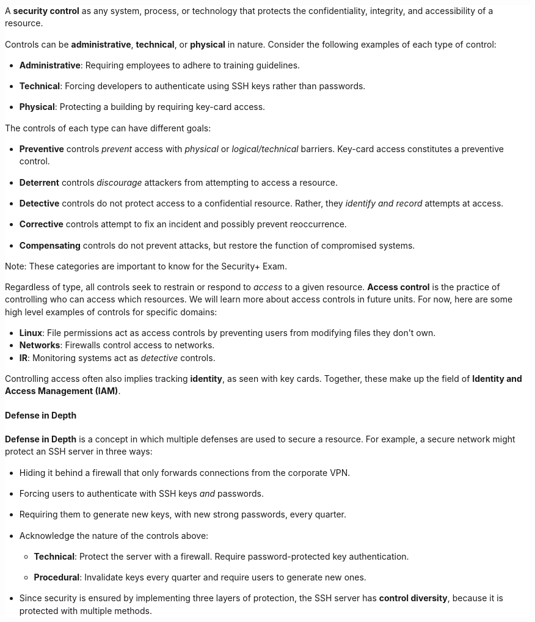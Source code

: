 A **security control** as any system, process, or technology that protects the confidentiality, integrity, and accessibility of a resource.

Controls can be **administrative**, **technical**, or **physical** in nature. Consider the following examples of each type of control:

  - **Administrative**: Requiring employees to adhere to training guidelines.

  - **Technical**: Forcing developers to authenticate using SSH keys rather than passwords.

  - **Physical**: Protecting a building by requiring key-card access.

The controls of each type can have different goals:

- **Preventive** controls _prevent_ access with _physical_ or _logical/technical_ barriers. Key-card access constitutes a preventive control.

- **Deterrent** controls _discourage_ attackers from attempting to access a resource. 

- **Detective** controls do not protect access to a confidential resource. Rather, they _identify and record_ attempts at access.

- **Corrective** controls attempt to fix an incident and possibly prevent reoccurrence.

- **Compensating** controls do not prevent attacks, but restore the function of compromised systems.

Note: These categories are important to know for the Security+ Exam.

Regardless of type, all controls seek to restrain or respond to _access_ to a given resource. **Access control** is the practice of controlling who can access which resources. We will learn more about access controls in future units. For now, here are some high level examples of controls for specific domains:

  - **Linux**: File permissions act as access controls by preventing users from modifying files they don't own.
  - **Networks**: Firewalls control access to networks.
  - **IR**: Monitoring systems act as _detective_ controls.


Controlling access often also implies tracking **identity**, as seen with key cards. Together, these make up the field of **Identity and Access Management (IAM)**.

#### Defense in Depth

**Defense in Depth** is a concept in which multiple defenses are used to secure a resource. For example, a secure network might protect an SSH server in three ways:

  - Hiding it behind a firewall that only forwards connections from the corporate VPN.
  - Forcing users to authenticate with SSH keys _and_ passwords.
  - Requiring them to generate new keys, with new strong passwords, every quarter.

- Acknowledge the nature of the controls above:

  - **Technical**: Protect the server with a firewall. Require password-protected key authentication.

  - **Procedural**: Invalidate keys every quarter and require users to generate new ones.
  
- Since security is ensured by implementing three layers of protection, the SSH server has **control diversity**, because it is protected with multiple methods. 
